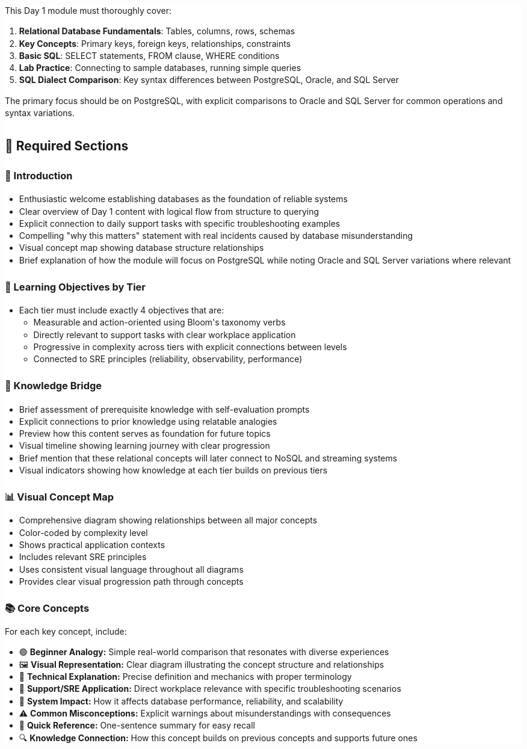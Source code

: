 This Day 1 module must thoroughly cover:
1. **Relational Database Fundamentals**: Tables, columns, rows, schemas
2. **Key Concepts**: Primary keys, foreign keys, relationships, constraints
3. **Basic SQL**: SELECT statements, FROM clause, WHERE conditions
4. **Lab Practice**: Connecting to sample databases, running simple queries
5. **SQL Dialect Comparison**: Key syntax differences between PostgreSQL, Oracle, and SQL Server

The primary focus should be on PostgreSQL, with explicit comparisons to Oracle and SQL Server for common operations and syntax variations.

## 📑 Required Sections

### 📌 Introduction
* Enthusiastic welcome establishing databases as the foundation of reliable systems
* Clear overview of Day 1 content with logical flow from structure to querying
* Explicit connection to daily support tasks with specific troubleshooting examples
* Compelling "why this matters" statement with real incidents caused by database misunderstanding
* Visual concept map showing database structure relationships
* Brief explanation of how the module will focus on PostgreSQL while noting Oracle and SQL Server variations where relevant

### 🎯 Learning Objectives by Tier
* Each tier must include exactly 4 objectives that are:
  * Measurable and action-oriented using Bloom's taxonomy verbs
  * Directly relevant to support tasks with clear workplace application
  * Progressive in complexity across tiers with explicit connections between levels
  * Connected to SRE principles (reliability, observability, performance)

### 🌉 Knowledge Bridge
* Brief assessment of prerequisite knowledge with self-evaluation prompts
* Explicit connections to prior knowledge using relatable analogies
* Preview how this content serves as foundation for future topics
* Visual timeline showing learning journey with clear progression
* Brief mention that these relational concepts will later connect to NoSQL and streaming systems
* Visual indicators showing how knowledge at each tier builds on previous tiers

### 📊 Visual Concept Map
* Comprehensive diagram showing relationships between all major concepts
* Color-coded by complexity level
* Shows practical application contexts
* Includes relevant SRE principles
* Uses consistent visual language throughout all diagrams
* Provides clear visual progression path through concepts

### 📚 Core Concepts
For each key concept, include:
* 🟢 **Beginner Analogy:** Simple real-world comparison that resonates with diverse experiences
* 🖼️ **Visual Representation:** Clear diagram illustrating the concept structure and relationships
* 🔬 **Technical Explanation:** Precise definition and mechanics with proper terminology
* 💼 **Support/SRE Application:** Direct workplace relevance with specific troubleshooting scenarios
* 🔄 **System Impact:** How it affects database performance, reliability, and scalability
* ⚠️ **Common Misconceptions:** Explicit warnings about misunderstandings with consequences
* 📝 **Quick Reference:** One-sentence summary for easy recall
* 🔍 **Knowledge Connection:** How this concept builds on previous concepts and supports future ones
